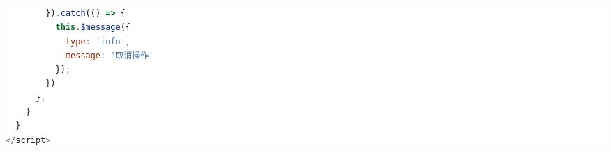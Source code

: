 ```js
        }).catch(() => {
          this.$message({
            type: 'info',
            message: '取消操作'
          });
        })
      },
    }
  }
</script>
```